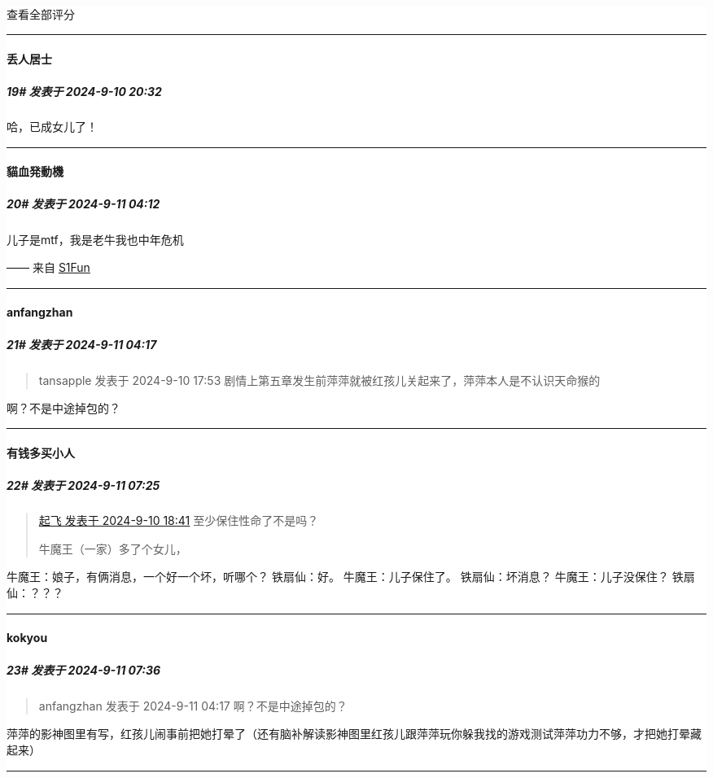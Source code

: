 查看全部评分

*****

####  丢人居士  
##### 19#       发表于 2024-9-10 20:32

哈，已成女儿了！

*****

####  貓血発動機  
##### 20#       发表于 2024-9-11 04:12

儿子是mtf，我是老牛我也中年危机

—— 来自 [S1Fun](https://s1fun.koalcat.com)

*****

####  anfangzhan  
##### 21#       发表于 2024-9-11 04:17

<blockquote>tansapple 发表于 2024-9-10 17:53
剧情上第五章发生前萍萍就被红孩儿关起来了，萍萍本人是不认识天命猴的</blockquote>
啊？不是中途掉包的？

*****

####  有钱多买小人  
##### 22#       发表于 2024-9-11 07:25

<blockquote><a href="httphttps://bbs.saraba1st.com/2b/forum.php?mod=redirect&amp;goto=findpost&amp;pid=66167039&amp;ptid=2198854" target="_blank">起飞 发表于 2024-9-10 18:41</a>
至少保住性命了不是吗？

牛魔王（一家）多了个女儿，</blockquote>
牛魔王：娘子，有俩消息，一个好一个坏，听哪个？
铁扇仙：好。
牛魔王：儿子保住了。
铁扇仙：坏消息？
牛魔王：儿子没保住？
铁扇仙：？？？

*****

####  kokyou  
##### 23#       发表于 2024-9-11 07:36

<blockquote>anfangzhan 发表于 2024-9-11 04:17
啊？不是中途掉包的？</blockquote>
萍萍的影神图里有写，红孩儿闹事前把她打晕了（还有脑补解读影神图里红孩儿跟萍萍玩你躲我找的游戏测试萍萍功力不够，才把她打晕藏起来）

*****

